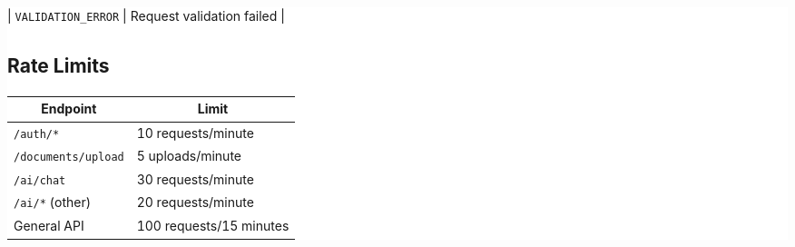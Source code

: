 | `VALIDATION_ERROR` | Request validation failed |

## Rate Limits

| Endpoint | Limit |
|----------|-------|
| `/auth/*` | 10 requests/minute |
| `/documents/upload` | 5 uploads/minute |
| `/ai/chat` | 30 requests/minute |
| `/ai/*` (other) | 20 requests/minute |
| General API | 100 requests/15 minutes |
